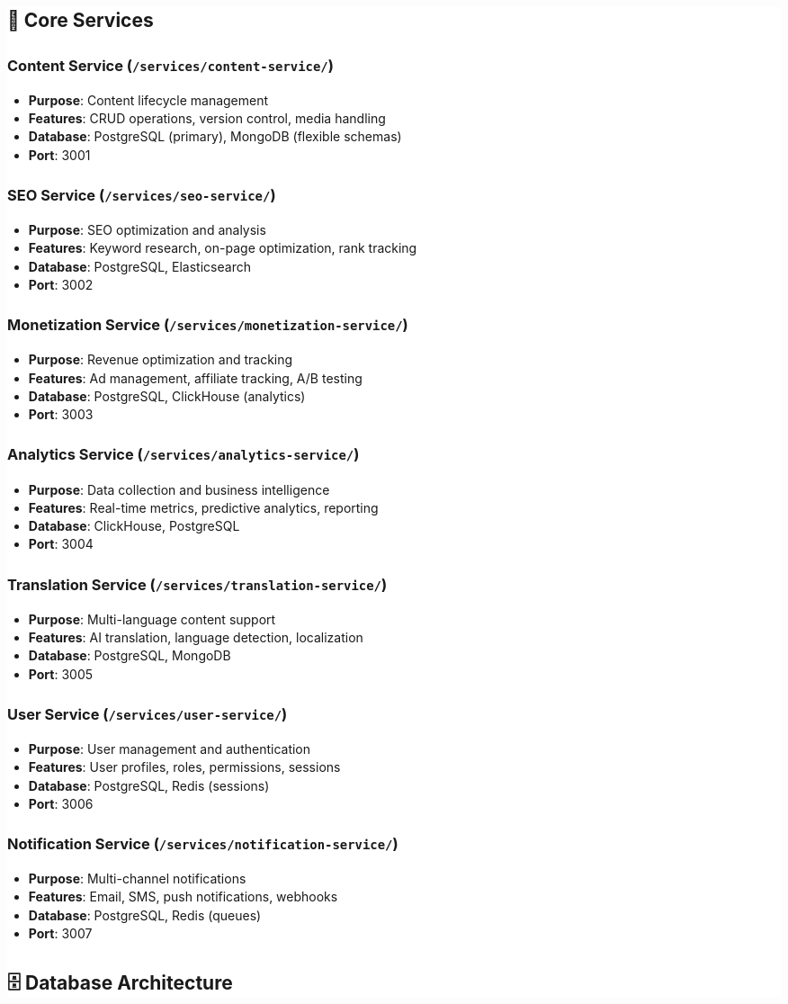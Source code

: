 ## 🔧 Core Services

### **Content Service** (`/services/content-service/`)
- **Purpose**: Content lifecycle management
- **Features**: CRUD operations, version control, media handling
- **Database**: PostgreSQL (primary), MongoDB (flexible schemas)
- **Port**: 3001

### **SEO Service** (`/services/seo-service/`)
- **Purpose**: SEO optimization and analysis
- **Features**: Keyword research, on-page optimization, rank tracking
- **Database**: PostgreSQL, Elasticsearch
- **Port**: 3002

### **Monetization Service** (`/services/monetization-service/`)
- **Purpose**: Revenue optimization and tracking
- **Features**: Ad management, affiliate tracking, A/B testing
- **Database**: PostgreSQL, ClickHouse (analytics)
- **Port**: 3003

### **Analytics Service** (`/services/analytics-service/`)
- **Purpose**: Data collection and business intelligence
- **Features**: Real-time metrics, predictive analytics, reporting
- **Database**: ClickHouse, PostgreSQL
- **Port**: 3004

### **Translation Service** (`/services/translation-service/`)
- **Purpose**: Multi-language content support
- **Features**: AI translation, language detection, localization
- **Database**: PostgreSQL, MongoDB
- **Port**: 3005

### **User Service** (`/services/user-service/`)
- **Purpose**: User management and authentication
- **Features**: User profiles, roles, permissions, sessions
- **Database**: PostgreSQL, Redis (sessions)
- **Port**: 3006

### **Notification Service** (`/services/notification-service/`)
- **Purpose**: Multi-channel notifications
- **Features**: Email, SMS, push notifications, webhooks
- **Database**: PostgreSQL, Redis (queues)
- **Port**: 3007

## 🗄️ Database Architecture
